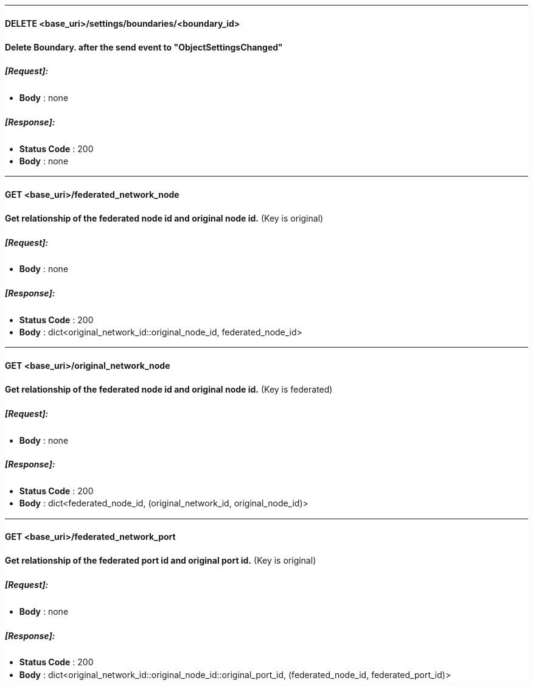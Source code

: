 ----
#### <a name="DELETEboundaries">DELETE \<base_uri>/settings/boundaries/\<boundary_id></a>
**Delete Boundary. after the send event to "ObjectSettingsChanged"**

##### [Request]:   
 * **Body** : none 

##### [Response]:
 * **Status Code** : 200
 * **Body** : none 


----
#### <a name="GETfederated_network_node">GET \<base_uri>/federated_network_node</a>
**Get relationship of the federated node id and original node id.**
(Key is original)

##### [Request]:   
 * **Body** : none 

##### [Response]:
 * **Status Code** : 200
 * **Body** : dict\<original_network_id::original_node_id, federated_node_id>

----
#### <a name="GEToriginal_network_node">GET \<base_uri>/original_network_node</a>
**Get relationship of the federated node id and original node id.**
(Key is federated)

##### [Request]:   
 * **Body** : none 

##### [Response]:
 * **Status Code** : 200
 * **Body** : dict\<federated_node_id, (original_network_id, original_node_id)>


----
#### <a name="GETfederated_network_port">GET \<base_uri>/federated_network_port</a>
**Get relationship of the federated port id and original port id.**
(Key is original)

##### [Request]:   
 * **Body** : none 

##### [Response]:
 * **Status Code** : 200
 * **Body** : dict\<original_network_id::original_node_id::original_port_id, (federated_node_id, federated_port_id)>
